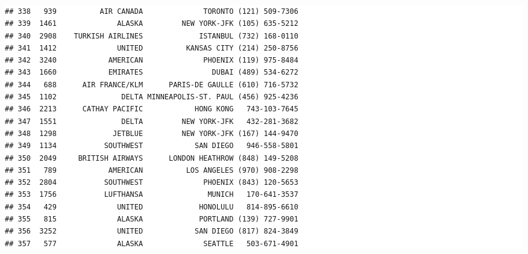     ## 338   939          AIR CANADA              TORONTO (121) 509-7306
    ## 339  1461              ALASKA         NEW YORK-JFK (105) 635-5212
    ## 340  2908    TURKISH AIRLINES             ISTANBUL (732) 168-0110
    ## 341  1412              UNITED          KANSAS CITY (214) 250-8756
    ## 342  3240            AMERICAN              PHOENIX (119) 975-8484
    ## 343  1660            EMIRATES                DUBAI (489) 534-6272
    ## 344   688      AIR FRANCE/KLM      PARIS-DE GAULLE (610) 716-5732
    ## 345  1102               DELTA MINNEAPOLIS-ST. PAUL (456) 925-4236
    ## 346  2213      CATHAY PACIFIC            HONG KONG   743-103-7645
    ## 347  1551               DELTA         NEW YORK-JFK   432-281-3682
    ## 348  1298             JETBLUE         NEW YORK-JFK (167) 144-9470
    ## 349  1134           SOUTHWEST            SAN DIEGO   946-558-5801
    ## 350  2049     BRITISH AIRWAYS      LONDON HEATHROW (848) 149-5208
    ## 351   789            AMERICAN          LOS ANGELES (970) 908-2298
    ## 352  2804           SOUTHWEST              PHOENIX (843) 120-5653
    ## 353  1756           LUFTHANSA               MUNICH   170-641-3537
    ## 354   429              UNITED             HONOLULU   814-895-6610
    ## 355   815              ALASKA             PORTLAND (139) 727-9901
    ## 356  3252              UNITED            SAN DIEGO (817) 824-3849
    ## 357   577              ALASKA              SEATTLE   503-671-4901